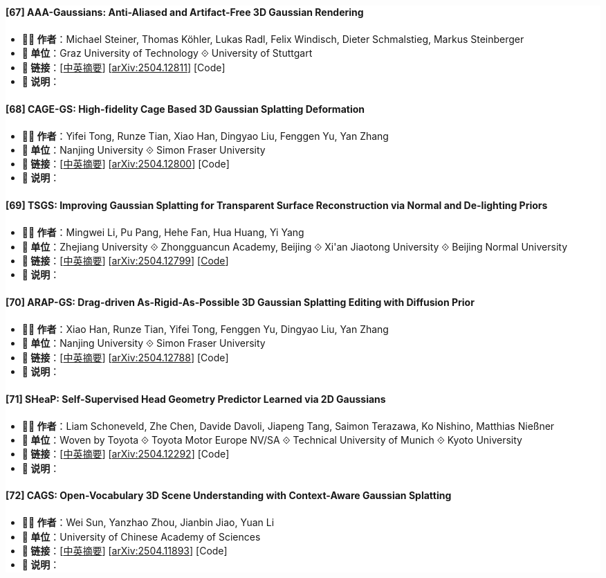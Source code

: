 #### [67] AAA-Gaussians: Anti-Aliased and Artifact-Free 3D Gaussian Rendering
- **🧑‍🔬 作者**：Michael Steiner, Thomas Köhler, Lukas Radl, Felix Windisch, Dieter Schmalstieg, Markus Steinberger
- **🏫 单位**：Graz University of Technology ⟐ University of Stuttgart
- **🔗 链接**：[[中英摘要](./abs/2504.12811.md)] [[arXiv:2504.12811](https://arxiv.org/abs/2504.12811)] [Code]
- **📝 说明**：

#### [68] CAGE-GS: High-fidelity Cage Based 3D Gaussian Splatting Deformation
- **🧑‍🔬 作者**：Yifei Tong, Runze Tian, Xiao Han, Dingyao Liu, Fenggen Yu, Yan Zhang
- **🏫 单位**：Nanjing University ⟐ Simon Fraser University
- **🔗 链接**：[[中英摘要](./abs/2504.12800.md)] [[arXiv:2504.12800](https://arxiv.org/abs/2504.12800)] [Code]
- **📝 说明**：

#### [69] TSGS: Improving Gaussian Splatting for Transparent Surface Reconstruction via Normal and De-lighting Priors
- **🧑‍🔬 作者**：Mingwei Li, Pu Pang, Hehe Fan, Hua Huang, Yi Yang
- **🏫 单位**：Zhejiang University ⟐ Zhongguancun Academy, Beijing ⟐ Xi'an Jiaotong University ⟐ Beijing Normal University
- **🔗 链接**：[[中英摘要](./abs/2504.12799.md)] [[arXiv:2504.12799](https://arxiv.org/abs/2504.12799)] [[Code](https://github.com/longxiang-ai/TSGS)]
- **📝 说明**：

#### [70] ARAP-GS: Drag-driven As-Rigid-As-Possible 3D Gaussian Splatting Editing with Diffusion Prior
- **🧑‍🔬 作者**：Xiao Han, Runze Tian, Yifei Tong, Fenggen Yu, Dingyao Liu, Yan Zhang
- **🏫 单位**：Nanjing University ⟐ Simon Fraser University
- **🔗 链接**：[[中英摘要](./abs/2504.12788.md)] [[arXiv:2504.12788](https://arxiv.org/abs/2504.12788)] [Code]
- **📝 说明**：

#### [71] SHeaP: Self-Supervised Head Geometry Predictor Learned via 2D Gaussians
- **🧑‍🔬 作者**：Liam Schoneveld, Zhe Chen, Davide Davoli, Jiapeng Tang, Saimon Terazawa, Ko Nishino, Matthias Nießner
- **🏫 单位**：Woven by Toyota ⟐ Toyota Motor Europe NV/SA ⟐ Technical University of Munich ⟐ Kyoto University
- **🔗 链接**：[[中英摘要](./abs/2504.12292.md)] [[arXiv:2504.12292](https://arxiv.org/abs/2504.12292)] [Code]
- **📝 说明**：

#### [72] CAGS: Open-Vocabulary 3D Scene Understanding with Context-Aware Gaussian Splatting
- **🧑‍🔬 作者**：Wei Sun, Yanzhao Zhou, Jianbin Jiao, Yuan Li
- **🏫 单位**：University of Chinese Academy of Sciences
- **🔗 链接**：[[中英摘要](./abs/2504.11893.md)] [[arXiv:2504.11893](https://arxiv.org/abs/2504.11893)] [Code]
- **📝 说明**：
